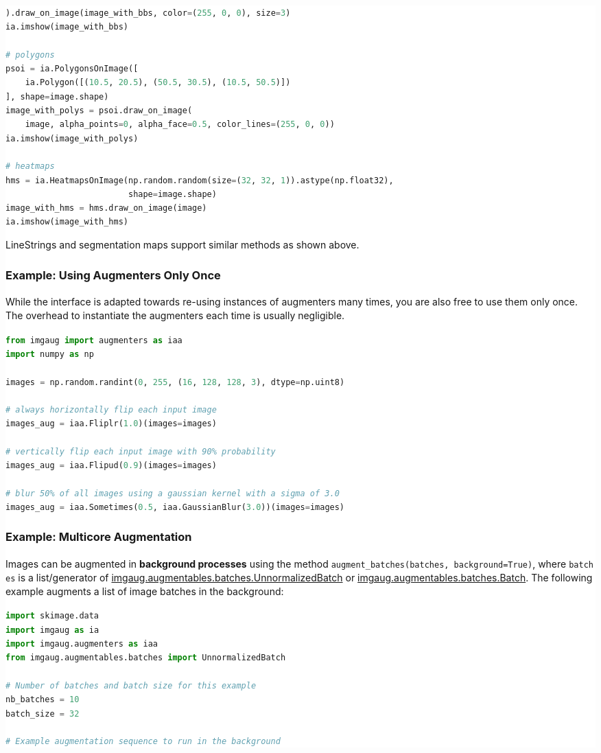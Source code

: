 ```python
).draw_on_image(image_with_bbs, color=(255, 0, 0), size=3)
ia.imshow(image_with_bbs)

# polygons
psoi = ia.PolygonsOnImage([
    ia.Polygon([(10.5, 20.5), (50.5, 30.5), (10.5, 50.5)])
], shape=image.shape)
image_with_polys = psoi.draw_on_image(
    image, alpha_points=0, alpha_face=0.5, color_lines=(255, 0, 0))
ia.imshow(image_with_polys)

# heatmaps
hms = ia.HeatmapsOnImage(np.random.random(size=(32, 32, 1)).astype(np.float32),
                         shape=image.shape)
image_with_hms = hms.draw_on_image(image)
ia.imshow(image_with_hms)
```

LineStrings and segmentation maps support similar methods as shown above.


### Example: Using Augmenters Only Once 

While the interface is adapted towards re-using instances of augmenters
many times, you are also free to use them only once. The overhead to
instantiate the augmenters each time is usually negligible.

```python
from imgaug import augmenters as iaa
import numpy as np

images = np.random.randint(0, 255, (16, 128, 128, 3), dtype=np.uint8)

# always horizontally flip each input image
images_aug = iaa.Fliplr(1.0)(images=images)

# vertically flip each input image with 90% probability
images_aug = iaa.Flipud(0.9)(images=images)

# blur 50% of all images using a gaussian kernel with a sigma of 3.0
images_aug = iaa.Sometimes(0.5, iaa.GaussianBlur(3.0))(images=images)
```


### Example: Multicore Augmentation

Images can be augmented in **background processes** using the
method `augment_batches(batches, background=True)`, where `batches` is
a list/generator of
[imgaug.augmentables.batches.UnnormalizedBatch](https://imgaug.readthedocs.io/en/latest/_modules/imgaug/augmentables/batches.html#UnnormalizedBatch)
or
[imgaug.augmentables.batches.Batch](https://imgaug.readthedocs.io/en/latest/source/api_augmentables_batches.html#imgaug.augmentables.batches.Batch).
The following example augments a list of image batches in the background:
```python
import skimage.data
import imgaug as ia
import imgaug.augmenters as iaa
from imgaug.augmentables.batches import UnnormalizedBatch

# Number of batches and batch size for this example
nb_batches = 10
batch_size = 32

# Example augmentation sequence to run in the background
```
